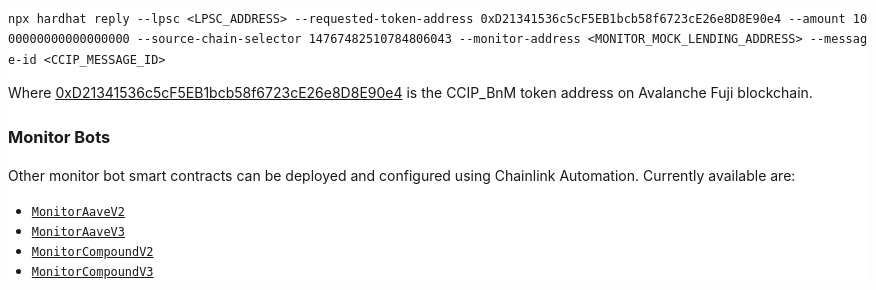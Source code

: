 ```shell
npx hardhat reply --lpsc <LPSC_ADDRESS> --requested-token-address 0xD21341536c5cF5EB1bcb58f6723cE26e8D8E90e4 --amount 1000000000000000000 --source-chain-selector 14767482510784806043 --monitor-address <MONITOR_MOCK_LENDING_ADDRESS> --message-id <CCIP_MESSAGE_ID>
```

Where [0xD21341536c5cF5EB1bcb58f6723cE26e8D8E90e4](https://testnet.snowtrace.io/address/0xD21341536c5cF5EB1bcb58f6723cE26e8D8E90e4) is the CCIP_BnM token address on Avalanche Fuji blockchain.

### Monitor Bots

Other monitor bot smart contracts can be deployed and configured using Chainlink Automation. Currently available are:

- [`MonitorAaveV2`](./contracts/monitors/MonitorAaveV2.sol)
- [`MonitorAaveV3`](./contracts/monitors/MonitorAaveV3.sol)
- [`MonitorCompoundV2`](./contracts/monitors/MonitorCompoundV2.sol)
- [`MonitorCompoundV3`](./contracts/monitors/MonitorCompoundV3.sol)
